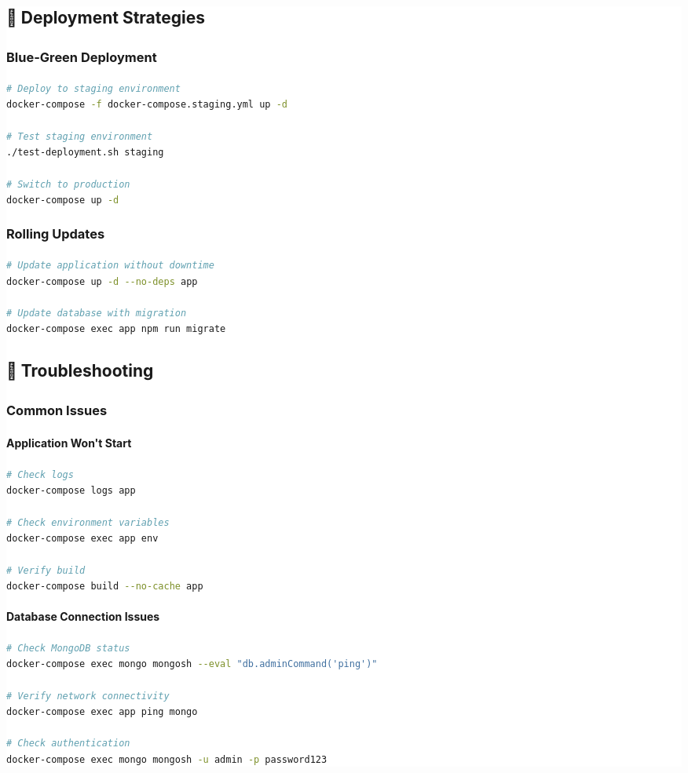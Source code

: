 ## 🚀 Deployment Strategies

### Blue-Green Deployment
```bash
# Deploy to staging environment
docker-compose -f docker-compose.staging.yml up -d

# Test staging environment
./test-deployment.sh staging

# Switch to production
docker-compose up -d
```

### Rolling Updates
```bash
# Update application without downtime
docker-compose up -d --no-deps app

# Update database with migration
docker-compose exec app npm run migrate
```

## 🐛 Troubleshooting

### Common Issues

#### Application Won't Start
```bash
# Check logs
docker-compose logs app

# Check environment variables
docker-compose exec app env

# Verify build
docker-compose build --no-cache app
```

#### Database Connection Issues
```bash
# Check MongoDB status
docker-compose exec mongo mongosh --eval "db.adminCommand('ping')"

# Verify network connectivity
docker-compose exec app ping mongo

# Check authentication
docker-compose exec mongo mongosh -u admin -p password123
```
